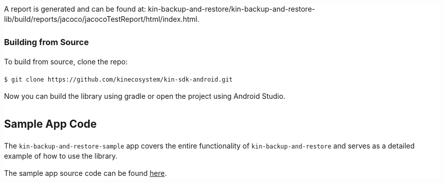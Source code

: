 A report is generated and can be found at:
kin-backup-and-restore/kin-backup-and-restore-lib/build/reports/jacoco/jacocoTestReport/html/index.html.

### Building from Source

To build from source, clone the repo:

```bash
$ git clone https://github.com/kinecosystem/kin-sdk-android.git
```
Now you can build the library using gradle or open the project using Android Studio.

## Sample App Code

The `kin-backup-and-restore-sample` app covers the entire functionality of `kin-backup-and-restore` and serves as a detailed example of how to use the library.

The sample app source code can be found [here](https://github.com/kinecosystem/kin-sdk-android/tree/master/kin-backup-and-restore/kin-backup-and-restore-sample/).
